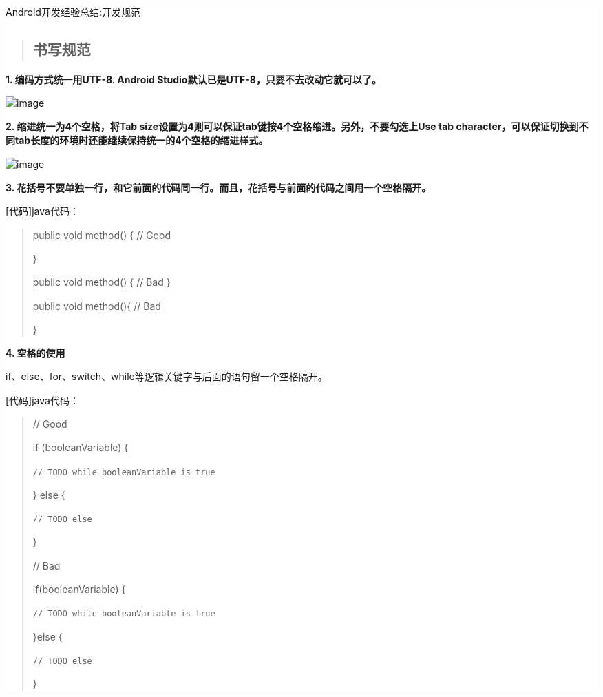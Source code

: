 Android开发经验总结:开发规范

> ## 书写规范

**1. 编码方式统一用UTF-8. Android Studio默认已是UTF-8，只要不去改动它就可以了。**

![image](http://keeganlee.me/android/_image/20150709/encodings.png)

**2. 缩进统一为4个空格，将Tab size设置为4则可以保证tab键按4个空格缩进。另外，不要勾选上Use tab character，可以保证切换到不同tab长度的环境时还能继续保持统一的4个空格的缩进样式。**

![image](http://keeganlee.me/android/_image/20150709/tab_size.png)

**3. 花括号不要单独一行，和它前面的代码同一行。而且，花括号与前面的代码之间用一个空格隔开。**

[代码]java代码：

> public void method() { // Good 
> 
> } 
> 
> public void method()
> { // Bad
> }  
> 
> public void method(){ // Bad
> 
> } 

**4. 空格的使用**

if、else、for、switch、while等逻辑关键字与后面的语句留一个空格隔开。

[代码]java代码：
> 
> // Good
> 
> if (booleanVariable) {
> 
>     // TODO while booleanVariable is true
>     
> } else {
> 
>     // TODO else
>     
> }
> 
> // Bad
> 
> if(booleanVariable) {
> 
>     // TODO while booleanVariable is true
>     
> }else {
> 
>     // TODO else
>     
> }
